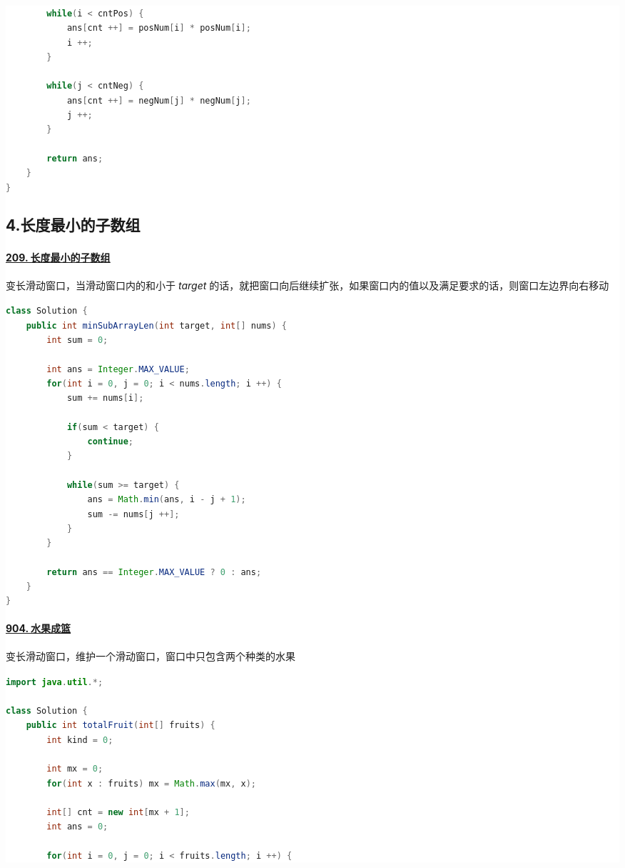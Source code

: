 ```java
        while(i < cntPos) {
            ans[cnt ++] = posNum[i] * posNum[i];
            i ++;
        }
        
        while(j < cntNeg) {
            ans[cnt ++] = negNum[j] * negNum[j];
            j ++;
        }

        return ans;
    }
}
```

## 4.长度最小的子数组

#### [209. 长度最小的子数组](https://leetcode.cn/problems/minimum-size-subarray-sum/)

变长滑动窗口，当滑动窗口内的和小于 $target$ 的话，就把窗口向后继续扩张，如果窗口内的值以及满足要求的话，则窗口左边界向右移动

```java
class Solution {
    public int minSubArrayLen(int target, int[] nums) {
        int sum = 0;

        int ans = Integer.MAX_VALUE;
        for(int i = 0, j = 0; i < nums.length; i ++) {
            sum += nums[i];

            if(sum < target) {
                continue;
            }

            while(sum >= target) {
                ans = Math.min(ans, i - j + 1);
                sum -= nums[j ++];
            }
        }

        return ans == Integer.MAX_VALUE ? 0 : ans;
    }
}
```

#### [904. 水果成篮](https://leetcode.cn/problems/fruit-into-baskets/)

变长滑动窗口，维护一个滑动窗口，窗口中只包含两个种类的水果

```java
import java.util.*;

class Solution {
    public int totalFruit(int[] fruits) {
        int kind = 0;        
        
        int mx = 0;
        for(int x : fruits) mx = Math.max(mx, x);

        int[] cnt = new int[mx + 1];
        int ans = 0;

        for(int i = 0, j = 0; i < fruits.length; i ++) {
```